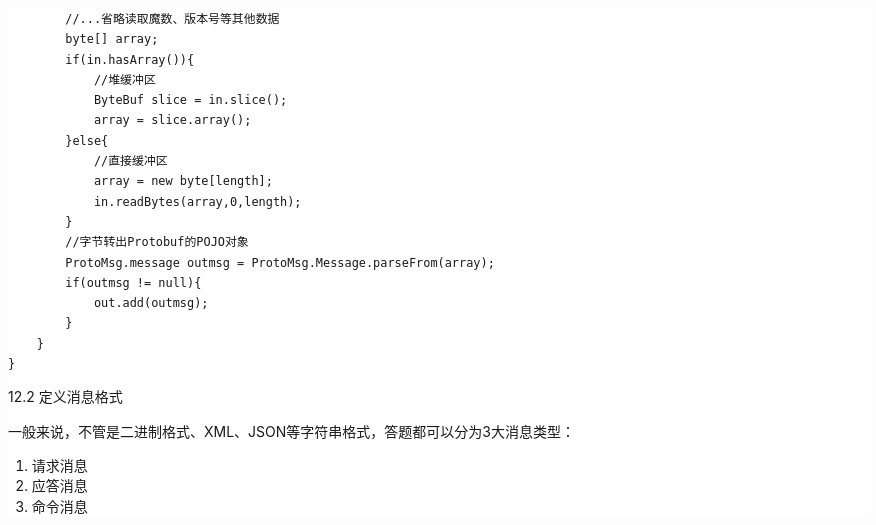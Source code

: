             //...省略读取魔数、版本号等其他数据
            byte[] array;
            if(in.hasArray()){
                //堆缓冲区
                ByteBuf slice = in.slice();
                array = slice.array();
            }else{
                //直接缓冲区
                array = new byte[length];
                in.readBytes(array,0,length);
            }
            //字节转出Protobuf的POJO对象
            ProtoMsg.message outmsg = ProtoMsg.Message.parseFrom(array);
            if(outmsg != null){
                out.add(outmsg);
            }
        }
    }

12.2 定义消息格式

一般来说，不管是二进制格式、XML、JSON等字符串格式，答题都可以分为3大消息类型：

1. 请求消息
2. 应答消息
3. 命令消息


